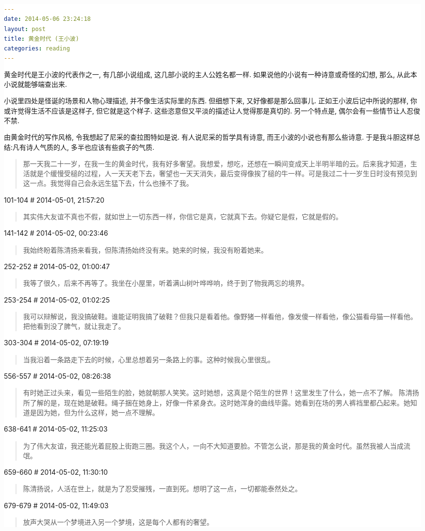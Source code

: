 ```yaml
---
date: 2014-05-06 23:24:18
layout: post
title: 黄金时代 (王小波)
categories: reading
---
```


黄金时代是王小波的代表作之一, 有几部小说组成, 这几部小说的主人公姓名都一样. 如果说他的小说有一种诗意或奇怪的幻想, 那么, 从此本小说就能够端查出来. 

小说里四处是怪诞的场景和人物心理描述, 并不像生活实际里的东西. 但细想下来, 又好像都是那么回事儿. 正如王小波后记中所说的那样, 你或许觉得生活不应该是这样子, 但它就是这个样子. 这些恣意但又平淡的描述让人觉得那是真切的. 另一个特点是, 偶尔会有一些情节让人忍俊不禁. 

由黄金时代的写作风格, 令我想起了尼采的查拉图特如是说. 有人说尼采的哲学具有诗意, 而王小波的小说也有那么些诗意. 于是我斗胆这样总结:凡有诗人气质的人, 多半也应该有些疯子的气质. 

> 那一天我二十一岁，在我一生的黄金时代，我有好多奢望。我想爱，想吃，还想在一瞬间变成天上半明半暗的云。后来我才知道，生活就是个缓慢受槌的过程，人一天天老下去，奢望也一天天消失，最后变得像挨了槌的牛一样。可是我过二十一岁生日时没有预见到这一点。我觉得自己会永远生猛下去，什么也捶不了我。

<p class="text-right">101-104 # 2014-05-01,  21:57:20</p>


> 其实伟大友谊不真也不假，就如世上一切东西一样，你信它是真，它就真下去。你疑它是假，它就是假的。

<p class="text-right">141-142 # 2014-05-02,  00:23:46</p>


> 我始终盼着陈清扬来看我，但陈清扬始终没有来。她来的时候，我没有盼着她来。

<p class="text-right">252-252 # 2014-05-02,  01:00:47</p>


> 我等了很久，后来不再等了。我坐在小屋里，听着满山树叶哗哗响，终于到了物我两忘的境界。

<p class="text-right">253-254 # 2014-05-02,  01:02:25</p>


> 我可以辩解说，我没搞破鞋。谁能证明我搞了破鞋？但我只是看着他。像野猪一样看他，像发傻一样看他，像公猫看母猫一样看他。把他看到没了脾气，就让我走了。

<p class="text-right">303-304 # 2014-05-02,  07:19:19</p>


> 当我沿着一条路走下去的时候，心里总想着另一条路上的事。这种时候我心里很乱。

<p class="text-right">556-557 # 2014-05-02,  08:26:38</p>


> 有时她正过头来，看见一些陌生的脸，她就朝那人笑笑。这时她想，这真是个陌生的世界！这里发生了什么，她一点不了解。 陈清扬所了解的是，现在她是破鞋。绳子捆在她身上，好像一件紧身衣。这时她浑身的曲线毕露。她看到在场的男人裤裆里都凸起来。她知道是因为她，但为什么这样，她一点不理解。

<p class="text-right">638-641 # 2014-05-02,  11:25:03</p>


> 为了伟大友谊，我还能光着屁股上街跑三圈。我这个人，一向不大知道要脸。不管怎么说，那是我的黄金时代。虽然我被人当成流氓。

<p class="text-right">659-660 # 2014-05-02,  11:30:10</p>


> 陈清扬说，人活在世上，就是为了忍受摧残，一直到死。想明了这一点，一切都能泰然处之。

<p class="text-right">679-679 # 2014-05-02,  11:49:03</p>


> 放声大哭从一个梦境进入另一个梦境，这是每个人都有的奢望。
